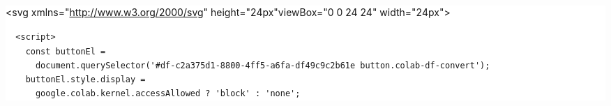   <svg xmlns="http://www.w3.org/2000/svg" height="24px"viewBox="0 0 24 24"
       width="24px">
    <path d="M0 0h24v24H0V0z" fill="none"/>
    <path d="M18.56 5.44l.94 2.06.94-2.06 2.06-.94-2.06-.94-.94-2.06-.94 2.06-2.06.94zm-11 1L8.5 8.5l.94-2.06 2.06-.94-2.06-.94L8.5 2.5l-.94 2.06-2.06.94zm10 10l.94 2.06.94-2.06 2.06-.94-2.06-.94-.94-2.06-.94 2.06-2.06.94z"/><path d="M17.41 7.96l-1.37-1.37c-.4-.4-.92-.59-1.43-.59-.52 0-1.04.2-1.43.59L10.3 9.45l-7.72 7.72c-.78.78-.78 2.05 0 2.83L4 21.41c.39.39.9.59 1.41.59.51 0 1.02-.2 1.41-.59l7.78-7.78 2.81-2.81c.8-.78.8-2.07 0-2.86zM5.41 20L4 18.59l7.72-7.72 1.47 1.35L5.41 20z"/>
  </svg>
      </button>

  <style>
    .colab-df-container {
      display:flex;
      flex-wrap:wrap;
      gap: 12px;
    }

    .colab-df-convert {
      background-color: #E8F0FE;
      border: none;
      border-radius: 50%;
      cursor: pointer;
      display: none;
      fill: #1967D2;
      height: 32px;
      padding: 0 0 0 0;
      width: 32px;
    }

    .colab-df-convert:hover {
      background-color: #E2EBFA;
      box-shadow: 0px 1px 2px rgba(60, 64, 67, 0.3), 0px 1px 3px 1px rgba(60, 64, 67, 0.15);
      fill: #174EA6;
    }

    [theme=dark] .colab-df-convert {
      background-color: #3B4455;
      fill: #D2E3FC;
    }

    [theme=dark] .colab-df-convert:hover {
      background-color: #434B5C;
      box-shadow: 0px 1px 3px 1px rgba(0, 0, 0, 0.15);
      filter: drop-shadow(0px 1px 2px rgba(0, 0, 0, 0.3));
      fill: #FFFFFF;
    }
  </style>

      <script>
        const buttonEl =
          document.querySelector('#df-c2a375d1-8800-4ff5-a6fa-df49c9c2b61e button.colab-df-convert');
        buttonEl.style.display =
          google.colab.kernel.accessAllowed ? 'block' : 'none';
